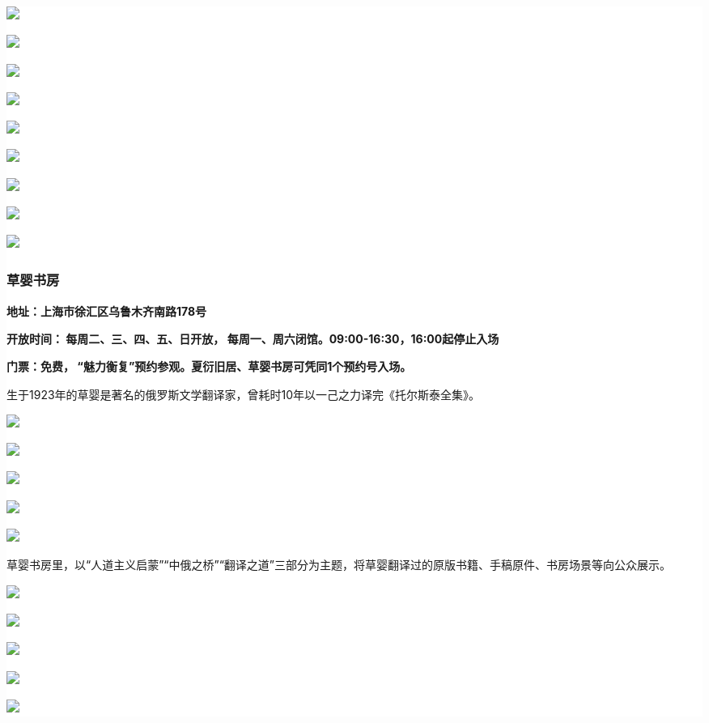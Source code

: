 ![](https://dimg02.c-ctrip.com/images/100w1a0000018jslwA053_R_800_10000_Q90.jpg?proc=autoorient?proc=autoorient)

![](https://dimg02.c-ctrip.com/images/100r1a0000018c6l10E1F_R_800_10000_Q90.jpg?proc=autoorient?proc=autoorient)

![](https://dimg02.c-ctrip.com/images/100u1a0000018dqdl1A94_R_800_10000_Q90.jpg?proc=autoorient?proc=autoorient)

![](https://dimg02.c-ctrip.com/images/100j1a0000018d9xm5783_R_800_10000_Q90.jpg?proc=autoorient?proc=autoorient)

![](https://dimg02.c-ctrip.com/images/100p1a0000018cw6eE05F_R_800_10000_Q90.jpg?proc=autoorient?proc=autoorient)

![](https://dimg02.c-ctrip.com/images/100i1a0000018ckw20B83_R_800_10000_Q90.jpg?proc=autoorient?proc=autoorient)

![](https://dimg02.c-ctrip.com/images/100n1a0000018ctkd66BA_R_800_10000_Q90.jpg?proc=autoorient?proc=autoorient)

![](https://dimg02.c-ctrip.com/images/100e1a0000018gieh0953_R_800_10000_Q90.jpg?proc=autoorient?proc=autoorient)

![](https://dimg02.c-ctrip.com/images/10031a0000018fhkk8804_R_800_10000_Q90.jpg?proc=autoorient?proc=autoorient)

### 草婴书房

**地址：上海市徐汇区乌鲁木齐南路178号**

**开放时间： 每周二、三、四、五、日开放， 每周一、周六闭馆。09:00-16:30，16:00起停止入场**

**门票：免费， “魅力衡复”预约参观。夏衍旧居、草婴书房可凭同1个预约号入场。**

生于1923年的草婴是著名的俄罗斯文学翻译家，曾耗时10年以一己之力译完《托尔斯泰全集》。

![](https://dimg02.c-ctrip.com/images/100r1a0000018c6kyF1CC_R_800_10000_Q90.jpg?proc=autoorient?proc=autoorient)

![](https://dimg02.c-ctrip.com/images/100s1a0000018kn0eF57B_R_800_10000_Q90.jpg?proc=autoorient?proc=autoorient)

![](https://dimg02.c-ctrip.com/images/100g1a0000018egb408D6_R_800_10000_Q90.jpg?proc=autoorient?proc=autoorient)

![](https://dimg02.c-ctrip.com/images/100v1a0000018ot4cEF6F_R_800_10000_Q90.jpg?proc=autoorient?proc=autoorient)

![](https://dimg02.c-ctrip.com/images/100f1a0000018ds52E122_R_800_10000_Q90.jpg?proc=autoorient?proc=autoorient)

草婴书房里，以“人道主义启蒙”“中俄之桥”“翻译之道”三部分为主题，将草婴翻译过的原版书籍、手稿原件、书房场景等向公众展示。

![](https://dimg02.c-ctrip.com/images/10061a0000018edrd5A0B_R_800_10000_Q90.jpg?proc=autoorient?proc=autoorient)

![](https://dimg02.c-ctrip.com/images/100s1a0000018kn0qC6C6_R_800_10000_Q90.jpg?proc=autoorient?proc=autoorient)

![](https://dimg02.c-ctrip.com/images/100q1a0000018f1tbB9DC_R_800_10000_Q90.jpg?proc=autoorient?proc=autoorient)

![](https://dimg02.c-ctrip.com/images/100q1a0000018f1teE9FD_R_800_10000_Q90.jpg?proc=autoorient?proc=autoorient)

![](https://dimg02.c-ctrip.com/images/100u1a0000018dqe987D3_R_800_10000_Q90.jpg?proc=autoorient?proc=autoorient)
